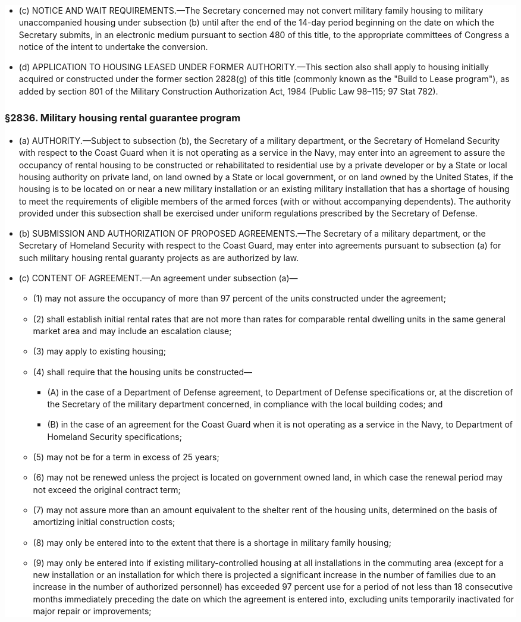 * (c) NOTICE AND WAIT REQUIREMENTS.—The Secretary concerned may not convert military family housing to military unaccompanied housing under subsection (b) until after the end of the 14-day period beginning on the date on which the Secretary submits, in an electronic medium pursuant to section 480 of this title, to the appropriate committees of Congress a notice of the intent to undertake the conversion.

* (d) APPLICATION TO HOUSING LEASED UNDER FORMER AUTHORITY.—This section also shall apply to housing initially acquired or constructed under the former section 2828(g) of this title (commonly known as the "Build to Lease program"), as added by section 801 of the Military Construction Authorization Act, 1984 (Public Law 98–115; 97 Stat 782).

### §2836. Military housing rental guarantee program
* (a) AUTHORITY.—Subject to subsection (b), the Secretary of a military department, or the Secretary of Homeland Security with respect to the Coast Guard when it is not operating as a service in the Navy, may enter into an agreement to assure the occupancy of rental housing to be constructed or rehabilitated to residential use by a private developer or by a State or local housing authority on private land, on land owned by a State or local government, or on land owned by the United States, if the housing is to be located on or near a new military installation or an existing military installation that has a shortage of housing to meet the requirements of eligible members of the armed forces (with or without accompanying dependents). The authority provided under this subsection shall be exercised under uniform regulations prescribed by the Secretary of Defense.

* (b) SUBMISSION AND AUTHORIZATION OF PROPOSED AGREEMENTS.—The Secretary of a military department, or the Secretary of Homeland Security with respect to the Coast Guard, may enter into agreements pursuant to subsection (a) for such military housing rental guaranty projects as are authorized by law.

* (c) CONTENT OF AGREEMENT.—An agreement under subsection (a)—

  * (1) may not assure the occupancy of more than 97 percent of the units constructed under the agreement;

  * (2) shall establish initial rental rates that are not more than rates for comparable rental dwelling units in the same general market area and may include an escalation clause;

  * (3) may apply to existing housing;

  * (4) shall require that the housing units be constructed—

    * (A) in the case of a Department of Defense agreement, to Department of Defense specifications or, at the discretion of the Secretary of the military department concerned, in compliance with the local building codes; and

    * (B) in the case of an agreement for the Coast Guard when it is not operating as a service in the Navy, to Department of Homeland Security specifications;


  * (5) may not be for a term in excess of 25 years;

  * (6) may not be renewed unless the project is located on government owned land, in which case the renewal period may not exceed the original contract term;

  * (7) may not assure more than an amount equivalent to the shelter rent of the housing units, determined on the basis of amortizing initial construction costs;

  * (8) may only be entered into to the extent that there is a shortage in military family housing;

  * (9) may only be entered into if existing military-controlled housing at all installations in the commuting area (except for a new installation or an installation for which there is projected a significant increase in the number of families due to an increase in the number of authorized personnel) has exceeded 97 percent use for a period of not less than 18 consecutive months immediately preceding the date on which the agreement is entered into, excluding units temporarily inactivated for major repair or improvements;
